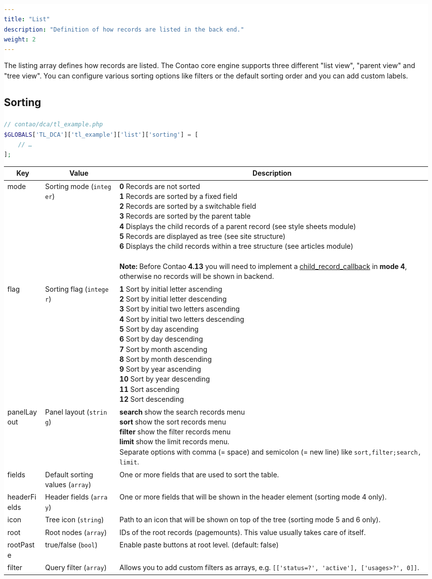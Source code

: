 ```yaml
---
title: "List"
description: "Definition of how records are listed in the back end."
weight: 2
---
```



The listing array defines how records are listed. The Contao core engine
supports three different "list view", "parent view" and "tree view".
You can configure various sorting options like filters or the default sorting
order and you can add custom labels.


## Sorting

```php
// contao/dca/tl_example.php
$GLOBALS['TL_DCA']['tl_example']['list']['sorting'] = [
    // …
];
```

| Key                   | Value                            | Description                                                                                                                                                                                                                                                                                                                                                                                            |
|-----------------------|----------------------------------|--------------------------------------------------------------------------------------------------------------------------------------------------------------------------------------------------------------------------------------------------------------------------------------------------------------------------------------------------------------------------------------------------------|
| mode                  | Sorting mode (`integer`)         | **0** Records are not sorted <br>**1** Records are sorted by a fixed field <br>**2** Records are sorted by a switchable field <br>**3** Records are sorted by the parent table <br>**4** Displays the child records of a parent record (see style sheets module) <br>**5** Records are displayed as tree (see site structure) <br>**6** Displays the child records within a tree structure (see articles module)<br><br>__Note:__ Before Contao **4.13**  you will need to implement a [child_record_callback](../callbacks#list-sorting-child-record) in **mode 4**, otherwise no records will be shown in backend.               |
| flag                  | Sorting flag (`integer`)         | **1** Sort by initial letter ascending <br>**2** Sort by initial letter descending <br>**3** Sort by initial two letters ascending <br>**4** Sort by initial two letters descending <br>**5** Sort by day ascending <br>**6** Sort by day descending <br>**7** Sort by month ascending <br>**8** Sort by month descending <br>**9** Sort by year ascending <br>**10** Sort by year descending <br>**11** Sort ascending <br>**12** Sort descending |
| panelLayout           | Panel layout (`string`)          | **search** show the search records menu <br>**sort** show the sort records menu <br>**filter** show the filter records menu <br>**limit** show the limit records menu. <br>Separate options with comma (= space) and semicolon (= new line) like `sort,filter;search,limit`.                                                                                                                                           |
| fields                | Default sorting values (`array`) | One or more fields that are used to sort the table.                                                                                                                                                                                                                                                                                                                                                    |
| headerFields          | Header fields (`array`)          | One or more fields that will be shown in the header element (sorting mode 4 only).                                                                                                                                                                                                                                                                                                                     |
| icon                  | Tree icon (`string`)             | Path to an icon that will be shown on top of the tree (sorting mode 5 and 6 only).                                                                                                                                                                                                                                                                                                                     |
| root                  | Root nodes (`array`)             | IDs of the root records (pagemounts). This value usually takes care of itself.                                                                                                                                                                                                                                                                                                                         |
| rootPaste             | true/false (`bool`)           | Enable paste buttons at root level. (default: false)                                                                                                                                                                                                                                                                                                                             |
| filter                | Query filter (`array`)           | Allows you to add custom filters as arrays, e.g. `[['status=?', 'active'], ['usages>?', 0]]`.                                                                                                                                                                                                                                                                                                                        |